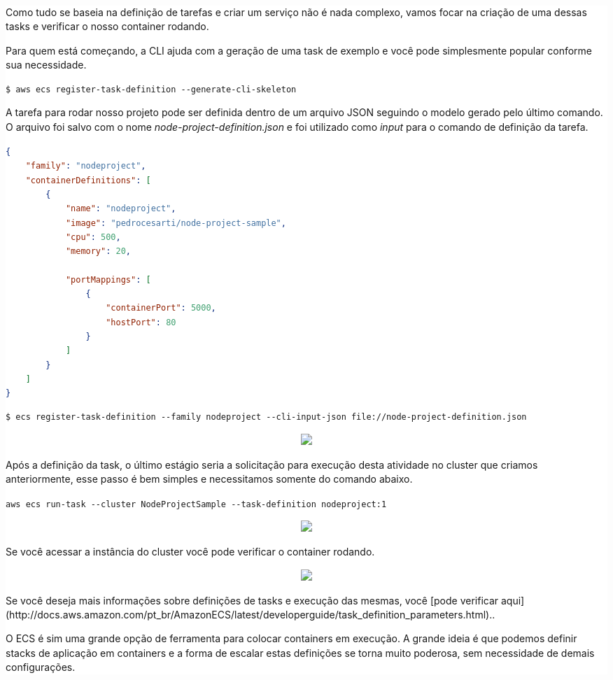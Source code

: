 Como tudo se baseia na definição de tarefas e criar um serviço não é nada complexo, vamos focar na criação de uma dessas tasks e verificar o nosso container rodando.

Para quem está começando, a CLI ajuda com a geração de uma task de exemplo e você pode simplesmente popular conforme sua necessidade.


```shell
$ aws ecs register-task-definition --generate-cli-skeleton
```

A tarefa para rodar nosso projeto pode ser definida dentro de um arquivo JSON seguindo o modelo gerado pelo último comando. O arquivo foi salvo com o nome *node-project-definition.json* e foi utilizado como *input* para o comando de definição da tarefa.

```json
{
    "family": "nodeproject",
    "containerDefinitions": [
        {
            "name": "nodeproject",
            "image": "pedrocesarti/node-project-sample",
            "cpu": 500,
            "memory": 20,

            "portMappings": [
                {
                    "containerPort": 5000,
                    "hostPort": 80
                }
            ]
        }
    ]
}
```
```shell
$ ecs register-task-definition --family nodeproject --cli-input-json file://node-project-definition.json
```
<p align="center"><img src="https://dl.dropboxusercontent.com/s/5ze3jvd60v1b881/Screen%20Shot%202016-09-08%20at%2011.34.44%20AM.png?dl=0"ECS Task"></p>

Após a definição da task, o último estágio seria a solicitação para execução desta atividade no cluster que criamos anteriormente, esse passo é bem simples e necessitamos somente do comando abaixo.
```shell
aws ecs run-task --cluster NodeProjectSample --task-definition nodeproject:1
```
<p align="center"><img src="https://dl.dropboxusercontent.com/s/fuddzvhg5wbapnp/Screen%20Shot%202016-09-08%20at%2011.21.59%20AM.png?dl=0"ECS Cluster"></p>
Se você acessar a instância do cluster você pode verificar o container rodando.
<p align="center"><img src="https://dl.dropboxusercontent.com/s/1ya76afucl6xmn6/Screen%20Shot%202016-09-08%20at%2011.25.39%20AM.png?dl=0"ECS Cluster"></p>
Se você deseja mais informações sobre definições de tasks e execução das mesmas, você [pode verificar aqui](http://docs.aws.amazon.com/pt_br/AmazonECS/latest/developerguide/task_definition_parameters.html)..

O ECS é sim uma grande opção de ferramenta para colocar containers em execução. A grande ideia é que podemos definir stacks de aplicação em containers e a forma de escalar estas definições se torna muito poderosa, sem necessidade de demais configurações.
